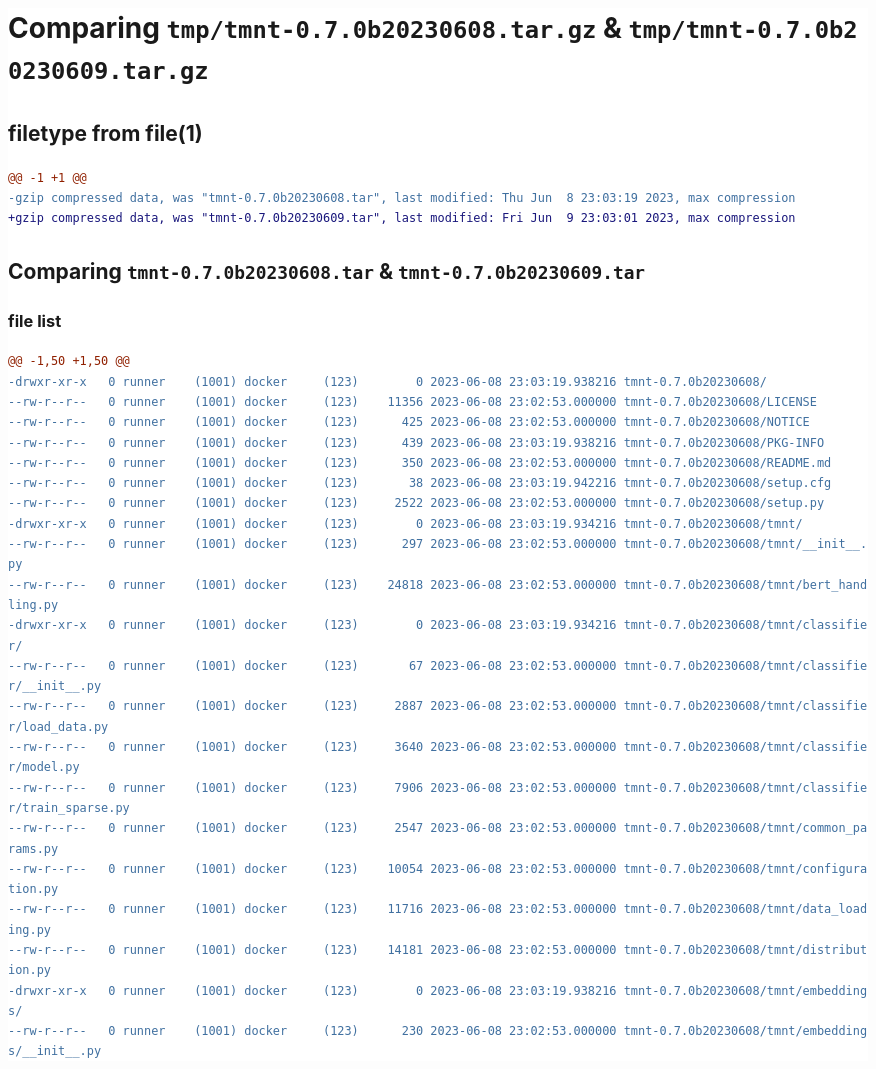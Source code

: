 # Comparing `tmp/tmnt-0.7.0b20230608.tar.gz` & `tmp/tmnt-0.7.0b20230609.tar.gz`

## filetype from file(1)

```diff
@@ -1 +1 @@
-gzip compressed data, was "tmnt-0.7.0b20230608.tar", last modified: Thu Jun  8 23:03:19 2023, max compression
+gzip compressed data, was "tmnt-0.7.0b20230609.tar", last modified: Fri Jun  9 23:03:01 2023, max compression
```

## Comparing `tmnt-0.7.0b20230608.tar` & `tmnt-0.7.0b20230609.tar`

### file list

```diff
@@ -1,50 +1,50 @@
-drwxr-xr-x   0 runner    (1001) docker     (123)        0 2023-06-08 23:03:19.938216 tmnt-0.7.0b20230608/
--rw-r--r--   0 runner    (1001) docker     (123)    11356 2023-06-08 23:02:53.000000 tmnt-0.7.0b20230608/LICENSE
--rw-r--r--   0 runner    (1001) docker     (123)      425 2023-06-08 23:02:53.000000 tmnt-0.7.0b20230608/NOTICE
--rw-r--r--   0 runner    (1001) docker     (123)      439 2023-06-08 23:03:19.938216 tmnt-0.7.0b20230608/PKG-INFO
--rw-r--r--   0 runner    (1001) docker     (123)      350 2023-06-08 23:02:53.000000 tmnt-0.7.0b20230608/README.md
--rw-r--r--   0 runner    (1001) docker     (123)       38 2023-06-08 23:03:19.942216 tmnt-0.7.0b20230608/setup.cfg
--rw-r--r--   0 runner    (1001) docker     (123)     2522 2023-06-08 23:02:53.000000 tmnt-0.7.0b20230608/setup.py
-drwxr-xr-x   0 runner    (1001) docker     (123)        0 2023-06-08 23:03:19.934216 tmnt-0.7.0b20230608/tmnt/
--rw-r--r--   0 runner    (1001) docker     (123)      297 2023-06-08 23:02:53.000000 tmnt-0.7.0b20230608/tmnt/__init__.py
--rw-r--r--   0 runner    (1001) docker     (123)    24818 2023-06-08 23:02:53.000000 tmnt-0.7.0b20230608/tmnt/bert_handling.py
-drwxr-xr-x   0 runner    (1001) docker     (123)        0 2023-06-08 23:03:19.934216 tmnt-0.7.0b20230608/tmnt/classifier/
--rw-r--r--   0 runner    (1001) docker     (123)       67 2023-06-08 23:02:53.000000 tmnt-0.7.0b20230608/tmnt/classifier/__init__.py
--rw-r--r--   0 runner    (1001) docker     (123)     2887 2023-06-08 23:02:53.000000 tmnt-0.7.0b20230608/tmnt/classifier/load_data.py
--rw-r--r--   0 runner    (1001) docker     (123)     3640 2023-06-08 23:02:53.000000 tmnt-0.7.0b20230608/tmnt/classifier/model.py
--rw-r--r--   0 runner    (1001) docker     (123)     7906 2023-06-08 23:02:53.000000 tmnt-0.7.0b20230608/tmnt/classifier/train_sparse.py
--rw-r--r--   0 runner    (1001) docker     (123)     2547 2023-06-08 23:02:53.000000 tmnt-0.7.0b20230608/tmnt/common_params.py
--rw-r--r--   0 runner    (1001) docker     (123)    10054 2023-06-08 23:02:53.000000 tmnt-0.7.0b20230608/tmnt/configuration.py
--rw-r--r--   0 runner    (1001) docker     (123)    11716 2023-06-08 23:02:53.000000 tmnt-0.7.0b20230608/tmnt/data_loading.py
--rw-r--r--   0 runner    (1001) docker     (123)    14181 2023-06-08 23:02:53.000000 tmnt-0.7.0b20230608/tmnt/distribution.py
-drwxr-xr-x   0 runner    (1001) docker     (123)        0 2023-06-08 23:03:19.938216 tmnt-0.7.0b20230608/tmnt/embeddings/
--rw-r--r--   0 runner    (1001) docker     (123)      230 2023-06-08 23:02:53.000000 tmnt-0.7.0b20230608/tmnt/embeddings/__init__.py
```